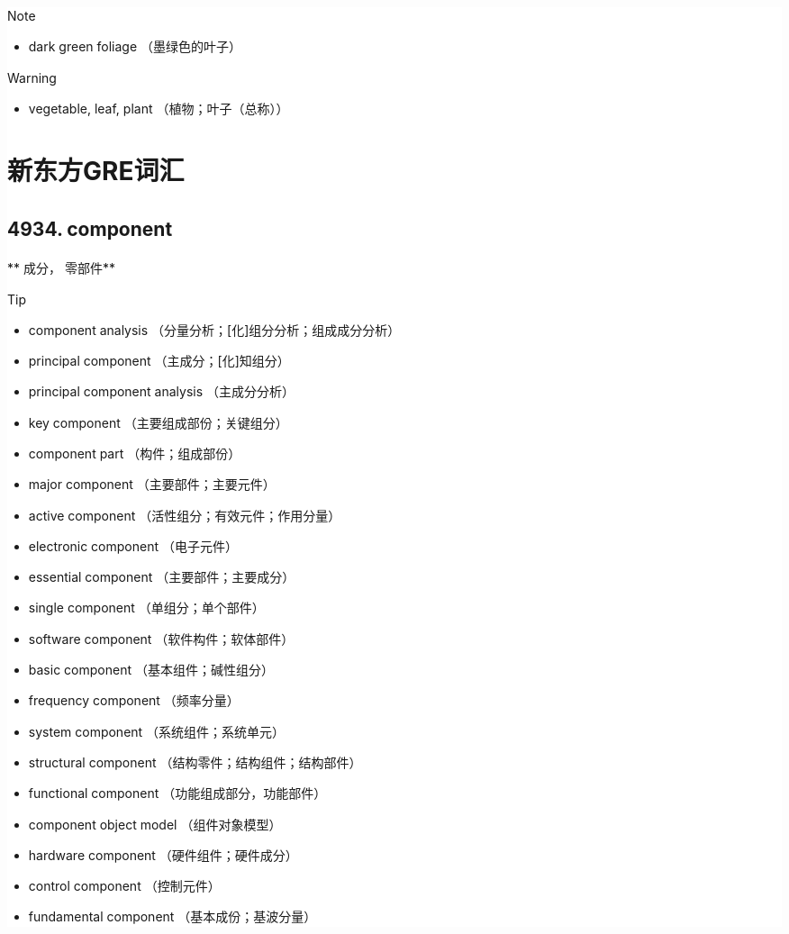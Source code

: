> [!NOTE]
>
> - dark green foliage （墨绿色的叶子）
>

> [!WARNING]
>
> - vegetable, leaf, plant （植物；叶子（总称））
>

# 新东方GRE词汇

## 4934. component

** 成分， 零部件**

> [!TIP]
>
> - component analysis （分量分析；[化]组分分析；组成成分分析）
>
> - principal component （主成分；[化]知组分）
>
> - principal component analysis （主成分分析）
>
> - key component （主要组成部份；关键组分）
>
> - component part （构件；组成部份）
>
> - major component （主要部件；主要元件）
>
> - active component （活性组分；有效元件；作用分量）
>
> - electronic component （电子元件）
>
> - essential component （主要部件；主要成分）
>
> - single component （单组分；单个部件）
>
> - software component （软件构件；软体部件）
>
> - basic component （基本组件；碱性组分）
>
> - frequency component （频率分量）
>
> - system component （系统组件；系统单元）
>
> - structural component （结构零件；结构组件；结构部件）
>
> - functional component （功能组成部分，功能部件）
>
> - component object model （组件对象模型）
>
> - hardware component （硬件组件；硬件成分）
>
> - control component （控制元件）
>
> - fundamental component （基本成份；基波分量）
>
